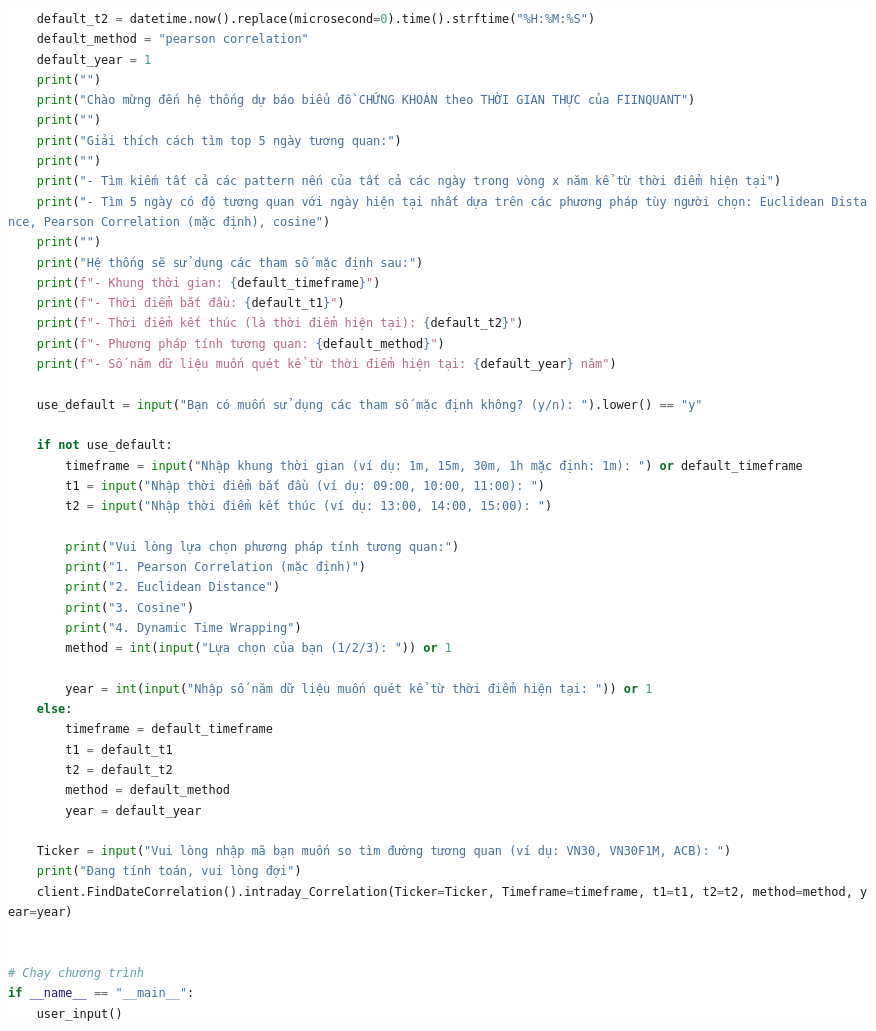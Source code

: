 ```python
    default_t2 = datetime.now().replace(microsecond=0).time().strftime("%H:%M:%S")
    default_method = "pearson correlation"
    default_year = 1
    print("")
    print("Chào mừng đến hệ thống dự báo biểu đồ CHỨNG KHOÁN theo THỜI GIAN THỰC của FIINQUANT")
    print("")
    print("Giải thích cách tìm top 5 ngày tương quan:")
    print("")
    print("- Tìm kiếm tất cả các pattern nến của tất cả các ngày trong vòng x năm kể từ thời điểm hiện tại")
    print("- Tìm 5 ngày có độ tương quan với ngày hiện tại nhất dựa trên các phương pháp tùy người chọn: Euclidean Distance, Pearson Correlation (mặc định), cosine")
    print("")
    print("Hệ thống sẽ sử dụng các tham số mặc định sau:")
    print(f"- Khung thời gian: {default_timeframe}")
    print(f"- Thời điểm bắt đầu: {default_t1}")
    print(f"- Thời điểm kết thúc (là thời điểm hiện tại): {default_t2}")
    print(f"- Phương pháp tính tương quan: {default_method}")
    print(f"- Số năm dữ liệu muốn quét kể từ thời điểm hiện tại: {default_year} năm")

    use_default = input("Bạn có muốn sử dụng các tham số mặc định không? (y/n): ").lower() == "y"

    if not use_default:
        timeframe = input("Nhập khung thời gian (ví dụ: 1m, 15m, 30m, 1h mặc định: 1m): ") or default_timeframe
        t1 = input("Nhập thời điểm bắt đầu (ví dụ: 09:00, 10:00, 11:00): ")
        t2 = input("Nhập thời điểm kết thúc (ví dụ: 13:00, 14:00, 15:00): ")
        
        print("Vui lòng lựa chọn phương pháp tính tương quan:")
        print("1. Pearson Correlation (mặc định)")
        print("2. Euclidean Distance")
        print("3. Cosine")
        print("4. Dynamic Time Wrapping")
        method = int(input("Lựa chọn của bạn (1/2/3): ")) or 1
        
        year = int(input("Nhập số năm dữ liệu muốn quét kể từ thời điểm hiện tại: ")) or 1
    else:
        timeframe = default_timeframe
        t1 = default_t1
        t2 = default_t2
        method = default_method
        year = default_year
    
    Ticker = input("Vui lòng nhập mã bạn muốn so tìm đường tương quan (ví dụ: VN30, VN30F1M, ACB): ")
    print("Đang tính toán, vui lòng đợi")
    client.FindDateCorrelation().intraday_Correlation(Ticker=Ticker, Timeframe=timeframe, t1=t1, t2=t2, method=method, year=year)


# Chạy chương trình
if __name__ == "__main__":
    user_input()

```
